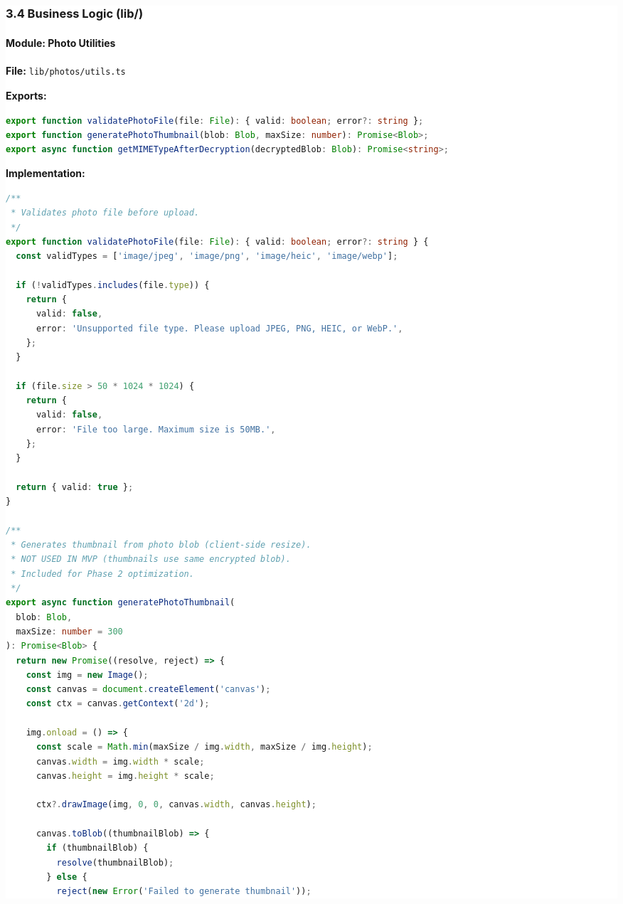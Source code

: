 
### 3.4 Business Logic (lib/)

#### Module: Photo Utilities

**File:** `lib/photos/utils.ts`

**Exports:**
```typescript
export function validatePhotoFile(file: File): { valid: boolean; error?: string };
export function generatePhotoThumbnail(blob: Blob, maxSize: number): Promise<Blob>;
export async function getMIMETypeAfterDecryption(decryptedBlob: Blob): Promise<string>;
```

**Implementation:**
```typescript
/**
 * Validates photo file before upload.
 */
export function validatePhotoFile(file: File): { valid: boolean; error?: string } {
  const validTypes = ['image/jpeg', 'image/png', 'image/heic', 'image/webp'];

  if (!validTypes.includes(file.type)) {
    return {
      valid: false,
      error: 'Unsupported file type. Please upload JPEG, PNG, HEIC, or WebP.',
    };
  }

  if (file.size > 50 * 1024 * 1024) {
    return {
      valid: false,
      error: 'File too large. Maximum size is 50MB.',
    };
  }

  return { valid: true };
}

/**
 * Generates thumbnail from photo blob (client-side resize).
 * NOT USED IN MVP (thumbnails use same encrypted blob).
 * Included for Phase 2 optimization.
 */
export async function generatePhotoThumbnail(
  blob: Blob,
  maxSize: number = 300
): Promise<Blob> {
  return new Promise((resolve, reject) => {
    const img = new Image();
    const canvas = document.createElement('canvas');
    const ctx = canvas.getContext('2d');

    img.onload = () => {
      const scale = Math.min(maxSize / img.width, maxSize / img.height);
      canvas.width = img.width * scale;
      canvas.height = img.height * scale;

      ctx?.drawImage(img, 0, 0, canvas.width, canvas.height);

      canvas.toBlob((thumbnailBlob) => {
        if (thumbnailBlob) {
          resolve(thumbnailBlob);
        } else {
          reject(new Error('Failed to generate thumbnail'));
```